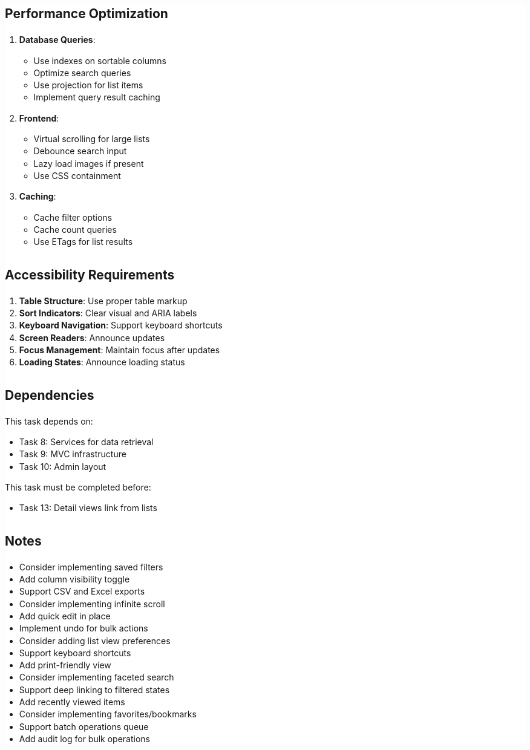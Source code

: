 ## Performance Optimization

1. **Database Queries**:
   - Use indexes on sortable columns
   - Optimize search queries
   - Use projection for list items
   - Implement query result caching

2. **Frontend**:
   - Virtual scrolling for large lists
   - Debounce search input
   - Lazy load images if present
   - Use CSS containment

3. **Caching**:
   - Cache filter options
   - Cache count queries
   - Use ETags for list results

## Accessibility Requirements

1. **Table Structure**: Use proper table markup
2. **Sort Indicators**: Clear visual and ARIA labels
3. **Keyboard Navigation**: Support keyboard shortcuts
4. **Screen Readers**: Announce updates
5. **Focus Management**: Maintain focus after updates
6. **Loading States**: Announce loading status

## Dependencies

This task depends on:
- Task 8: Services for data retrieval
- Task 9: MVC infrastructure
- Task 10: Admin layout

This task must be completed before:
- Task 13: Detail views link from lists

## Notes

- Consider implementing saved filters
- Add column visibility toggle
- Support CSV and Excel exports
- Consider implementing infinite scroll
- Add quick edit in place
- Implement undo for bulk actions
- Consider adding list view preferences
- Support keyboard shortcuts
- Add print-friendly view
- Consider implementing faceted search
- Support deep linking to filtered states
- Add recently viewed items
- Consider implementing favorites/bookmarks
- Support batch operations queue
- Add audit log for bulk operations